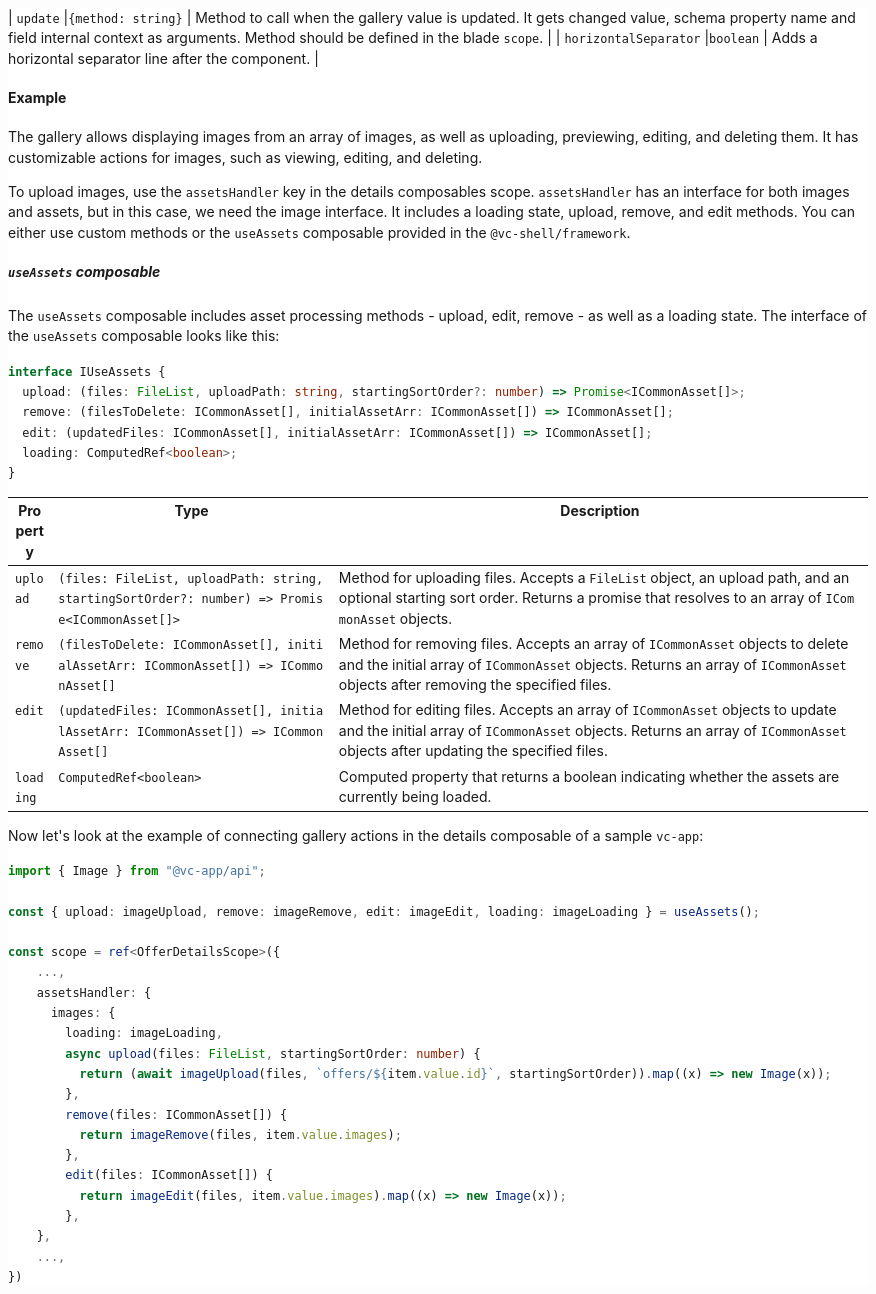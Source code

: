 | `update`          |`{method: string}`         | Method to call when the gallery value is updated. It gets changed value, schema property name and field internal context as arguments. Method should be defined in the blade `scope`. |
| `horizontalSeparator` |`boolean`              | Adds a horizontal separator line after the component. |


#### Example

The gallery allows displaying images from an array of images, as well as uploading, previewing, editing, and deleting them. It has customizable actions for images, such as viewing, editing, and deleting.

To upload images, use the `assetsHandler` key in the details composables scope. `assetsHandler` has an interface for both images and assets, but in this case, we need the image interface. It includes a loading state, upload, remove, and edit methods. You can either use custom methods or the `useAssets` composable provided in the `@vc-shell/framework`.

##### `useAssets` composable

The `useAssets` composable includes asset processing methods - upload, edit, remove - as well as a loading state. The interface of the `useAssets` composable looks like this:

```typescript
interface IUseAssets {
  upload: (files: FileList, uploadPath: string, startingSortOrder?: number) => Promise<ICommonAsset[]>;
  remove: (filesToDelete: ICommonAsset[], initialAssetArr: ICommonAsset[]) => ICommonAsset[];
  edit: (updatedFiles: ICommonAsset[], initialAssetArr: ICommonAsset[]) => ICommonAsset[];
  loading: ComputedRef<boolean>;
}
```

| Property              | Type                                                                                             | Description                                           |
| ----------------------|------------------------------------------------------------------------------------------------- | ----------------------------------------------------- |
| `upload`              |`(files: FileList, uploadPath: string, startingSortOrder?: number) => Promise<ICommonAsset[]>`    | Method for uploading files. Accepts a `FileList` object, an upload path, and an optional starting sort order. Returns a promise that resolves to an array of `ICommonAsset` objects. |
| `remove`              |`(filesToDelete: ICommonAsset[], initialAssetArr: ICommonAsset[]) => ICommonAsset[]`               | Method for removing files. Accepts an array of `ICommonAsset` objects to delete and the initial array of `ICommonAsset` objects. Returns an array of `ICommonAsset` objects after removing the specified files. |
| `edit`                |`(updatedFiles: ICommonAsset[], initialAssetArr: ICommonAsset[]) => ICommonAsset[]`                | Method for editing files. Accepts an array of `ICommonAsset` objects to update and the initial array of `ICommonAsset` objects. Returns an array of `ICommonAsset` objects after updating the specified files. |
| `loading`             |`ComputedRef<boolean>`                                                                             | Computed property that returns a boolean indicating whether the assets are currently being loaded. |

Now let's look at the example of connecting gallery actions in the details composable of a sample `vc-app`:

```typescript title="vc-app/src/modules/offers/composables/useOfferDetails/index.ts" linenums="1"
import { Image } from "@vc-app/api";

const { upload: imageUpload, remove: imageRemove, edit: imageEdit, loading: imageLoading } = useAssets();

const scope = ref<OfferDetailsScope>({
    ...,
    assetsHandler: {
      images: {
        loading: imageLoading,
        async upload(files: FileList, startingSortOrder: number) {
          return (await imageUpload(files, `offers/${item.value.id}`, startingSortOrder)).map((x) => new Image(x));
        },
        remove(files: ICommonAsset[]) {
          return imageRemove(files, item.value.images);
        },
        edit(files: ICommonAsset[]) {
          return imageEdit(files, item.value.images).map((x) => new Image(x));
        },
    },
    ...,
})
```